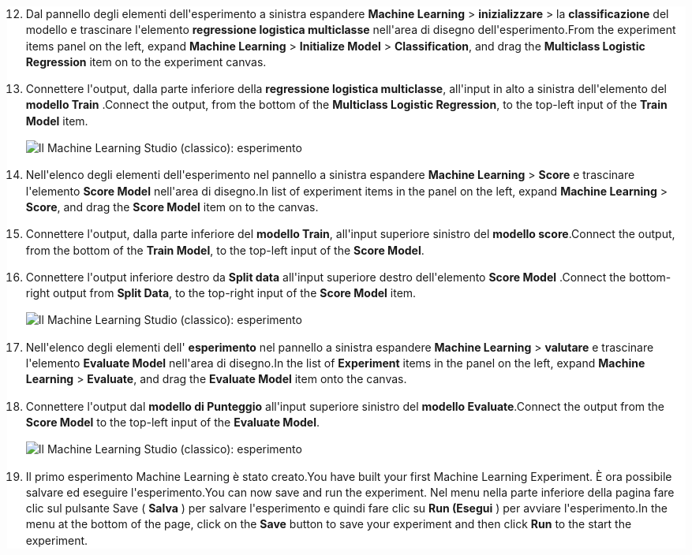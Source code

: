 12. <span data-ttu-id="6eebf-272">Dal pannello degli elementi dell'esperimento a sinistra espandere **Machine Learning**  >  **inizializzare**  >  la **classificazione** del modello e trascinare l'elemento **regressione logistica multiclasse** nell'area di disegno dell'esperimento.</span><span class="sxs-lookup"><span data-stu-id="6eebf-272">From the experiment items panel on the left, expand **Machine Learning** > **Initialize Model** > **Classification**, and drag the **Multiclass Logistic Regression** item on to the experiment canvas.</span></span>

13. <span data-ttu-id="6eebf-273">Connettere l'output, dalla parte inferiore della **regressione logistica multiclasse**, all'input in alto a sinistra dell'elemento del **modello Train** .</span><span class="sxs-lookup"><span data-stu-id="6eebf-273">Connect the output, from the bottom of the **Multiclass Logistic Regression**, to the top-left input of the **Train Model** item.</span></span>

    ![Il Machine Learning Studio (classico): esperimento](images/AzureLabs-Lab7-23.png)

14. <span data-ttu-id="6eebf-275">Nell'elenco degli elementi dell'esperimento nel pannello a sinistra espandere **Machine Learning**  >  **Score** e trascinare l'elemento **Score Model** nell'area di disegno.</span><span class="sxs-lookup"><span data-stu-id="6eebf-275">In list of experiment items in the panel on the left, expand **Machine Learning** > **Score**, and drag the **Score Model** item on to the canvas.</span></span>

15. <span data-ttu-id="6eebf-276">Connettere l'output, dalla parte inferiore del **modello Train**, all'input superiore sinistro del **modello score**.</span><span class="sxs-lookup"><span data-stu-id="6eebf-276">Connect the output, from the bottom of the **Train Model**, to the top-left input of the **Score Model**.</span></span>

16. <span data-ttu-id="6eebf-277">Connettere l'output inferiore destro da **Split data** all'input superiore destro dell'elemento **Score Model** .</span><span class="sxs-lookup"><span data-stu-id="6eebf-277">Connect the bottom-right output from **Split Data**, to the top-right input of the **Score Model** item.</span></span>

    ![Il Machine Learning Studio (classico): esperimento](images/AzureLabs-Lab7-24.png)

17. <span data-ttu-id="6eebf-279">Nell'elenco degli elementi dell' **esperimento** nel pannello a sinistra espandere **Machine Learning**  >  **valutare** e trascinare l'elemento **Evaluate Model** nell'area di disegno.</span><span class="sxs-lookup"><span data-stu-id="6eebf-279">In the list of **Experiment** items in the panel on the left, expand **Machine Learning** > **Evaluate**, and drag the **Evaluate Model** item onto the canvas.</span></span>

18. <span data-ttu-id="6eebf-280">Connettere l'output dal **modello di Punteggio** all'input superiore sinistro del **modello Evaluate**.</span><span class="sxs-lookup"><span data-stu-id="6eebf-280">Connect the output from the **Score Model** to the top-left input of the **Evaluate Model**.</span></span>

    ![Il Machine Learning Studio (classico): esperimento](images/AzureLabs-Lab7-25.png)

19. <span data-ttu-id="6eebf-282">Il primo esperimento Machine Learning è stato creato.</span><span class="sxs-lookup"><span data-stu-id="6eebf-282">You have built your first Machine Learning Experiment.</span></span> <span data-ttu-id="6eebf-283">È ora possibile salvare ed eseguire l'esperimento.</span><span class="sxs-lookup"><span data-stu-id="6eebf-283">You can now save and run the experiment.</span></span> <span data-ttu-id="6eebf-284">Nel menu nella parte inferiore della pagina fare clic sul pulsante Save ( **Salva** ) per salvare l'esperimento e quindi fare clic su **Run (Esegui** ) per avviare l'esperimento.</span><span class="sxs-lookup"><span data-stu-id="6eebf-284">In the menu at the bottom of the page, click on the **Save** button to save your experiment and then click **Run** to the start the experiment.</span></span>
